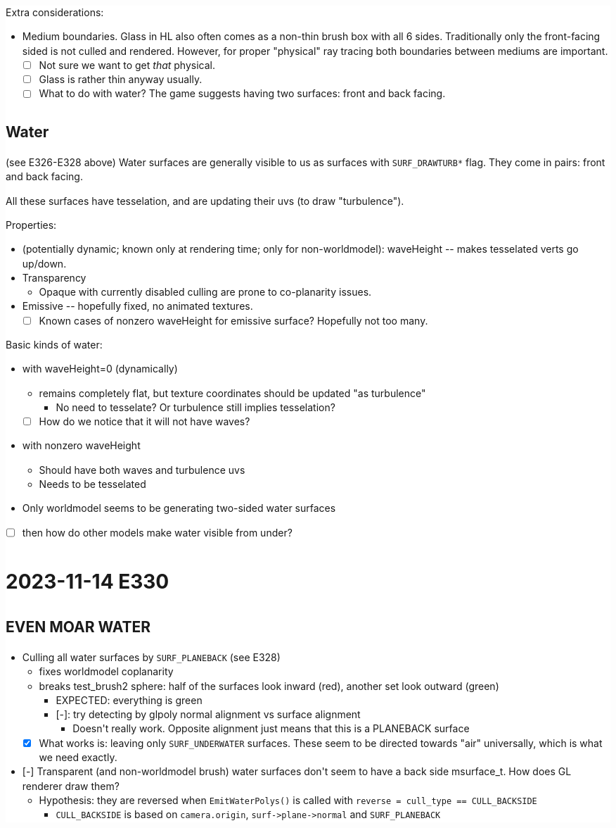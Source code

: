 Extra considerations:
- Medium boundaries.
  Glass in HL also often comes as a non-thin brush box with all 6 sides.
  Traditionally only the front-facing sided is not culled and rendered.
  However, for proper "physical" ray tracing both boundaries between mediums are important.
  - [ ] Not sure we want to get _that_ physical.
  - [ ] Glass is rather thin anyway usually.
  - [ ] What to do with water? The game suggests having two surfaces: front and back facing.

## Water
(see E326-E328 above)
Water surfaces are generally visible to us as surfaces with `SURF_DRAWTURB*` flag.
They come in pairs: front and back facing.

All these surfaces have tesselation, and are updating their uvs (to draw "turbulence").

Properties:
- (potentially dynamic; known only at rendering time; only for non-worldmodel): waveHeight -- makes tesselated verts go up/down.
- Transparency
    - Opaque with currently disabled culling are prone to co-planarity issues.
- Emissive -- hopefully fixed, no animated textures.
     - [ ] Known cases of nonzero waveHeight for emissive surface? Hopefully not too many.

Basic kinds of water:
- with waveHeight=0 (dynamically)
    - remains completely flat, but texture coordinates should be updated "as turbulence"
        - No need to tesselate? Or turbulence still implies tesselation?
    - [ ] How do we notice that it will not have waves?
- with nonzero waveHeight
    - Should have both waves and turbulence uvs
    - Needs to be tesselated

- Only worldmodel seems to be generating two-sided water surfaces
- [ ] then how do other models make water visible from under?

# 2023-11-14 E330
## EVEN MOAR WATER
- Culling all water surfaces by `SURF_PLANEBACK` (see E328)
    - fixes worldmodel coplanarity
    - breaks test_brush2 sphere: half of the surfaces look inward (red), another set look outward (green)
        - EXPECTED: everything is green
        - [-]: try detecting by glpoly normal alignment vs surface alignment
            - Doesn't really work. Opposite alignment just means that this is a PLANEBACK surface
    - [x] What works is: leaving only `SURF_UNDERWATER` surfaces. These seem to be directed towards "air" universally,
        which is what we need exactly.
- [-] Transparent (and non-worldmodel brush) water surfaces don't seem to have a back side msurface_t. How does GL renderer draw them?
    - Hypothesis: they are reversed when `EmitWaterPolys()` is called with `reverse = cull_type == CULL_BACKSIDE`
        - `CULL_BACKSIDE` is based on `camera.origin`, `surf->plane->normal` and `SURF_PLANEBACK`
